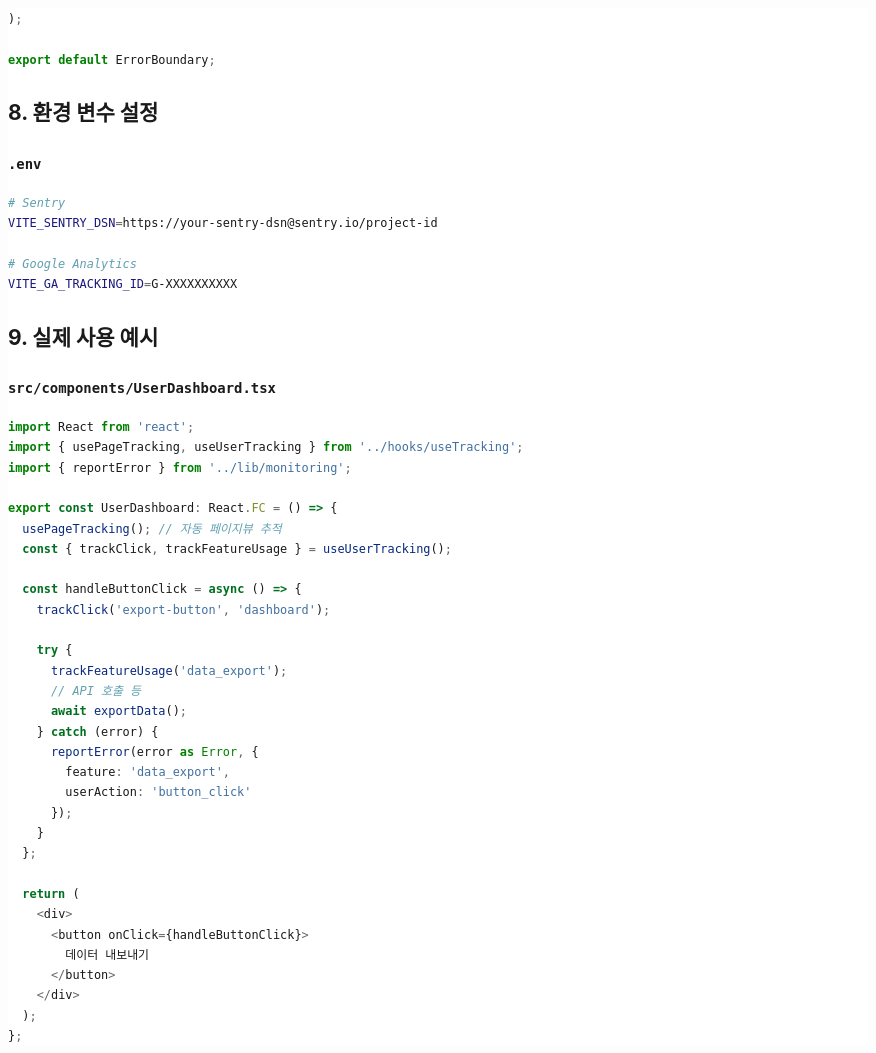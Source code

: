 ```typescript
);

export default ErrorBoundary;
```

## 8. 환경 변수 설정

### `.env`
```bash
# Sentry
VITE_SENTRY_DSN=https://your-sentry-dsn@sentry.io/project-id

# Google Analytics
VITE_GA_TRACKING_ID=G-XXXXXXXXXX
```

## 9. 실제 사용 예시

### `src/components/UserDashboard.tsx`
```typescript
import React from 'react';
import { usePageTracking, useUserTracking } from '../hooks/useTracking';
import { reportError } from '../lib/monitoring';

export const UserDashboard: React.FC = () => {
  usePageTracking(); // 자동 페이지뷰 추적
  const { trackClick, trackFeatureUsage } = useUserTracking();

  const handleButtonClick = async () => {
    trackClick('export-button', 'dashboard');
    
    try {
      trackFeatureUsage('data_export');
      // API 호출 등
      await exportData();
    } catch (error) {
      reportError(error as Error, {
        feature: 'data_export',
        userAction: 'button_click'
      });
    }
  };

  return (
    <div>
      <button onClick={handleButtonClick}>
        데이터 내보내기
      </button>
    </div>
  );
};
```
